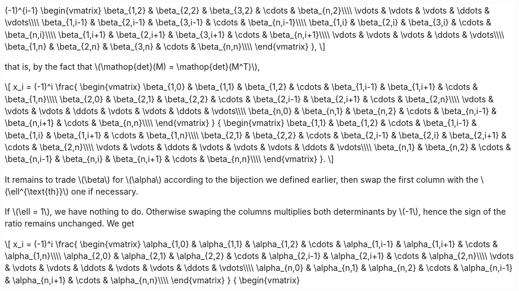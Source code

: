 (-1)^{i-1}
\\begin{vmatrix}
\\beta\_{1,2}   & \\beta\_{2,2}   & \\beta\_{3,2}   & \\cdots & \\beta\_{n,2}\\\\\\\\
\\vdots         & \\vdots         & \\vdots         & \\ddots & \\vdots\\\\\\\\
\\beta\_{1,i-1} & \\beta\_{2,i-1} & \\beta\_{3,i-1} & \\cdots & \\beta\_{n,i-1}\\\\\\\\
\\beta\_{1,i}   & \\beta\_{2,i}   & \\beta\_{3,i}   & \\cdots & \\beta\_{n,i}\\\\\\\\
\\beta\_{1,i+1} & \\beta\_{2,i+1} & \\beta\_{3,i+1} & \\cdots & \\beta\_{n,i+1}\\\\\\\\
\\vdots         & \\vdots         & \\vdots         & \\ddots & \\vdots\\\\\\\\
\\beta\_{1,n}   & \\beta\_{2,n}   & \\beta\_{3,n}   & \\cdots & \\beta\_{n,n}\\\\\\\\
\\end{vmatrix}
},
\\]

that is, by the fact that \\(\\mathop{det}(M) = \\mathop{det}(M^T)\\),

\\[
x\_i = (-1)^i
\frac{
\\begin{vmatrix}
\\beta\_{1,0} & \\beta\_{1,1} & \\beta\_{1,2} & \\cdots & \\beta\_{1,i-1} & \\beta\_{1,i+1} & \\cdots & \\beta\_{1,n}\\\\\\\\
\\beta\_{2,0} & \\beta\_{2,1} & \\beta\_{2,2} & \\cdots & \\beta\_{2,i-1} & \\beta\_{2,i+1} & \\cdots & \\beta\_{2,n}\\\\\\\\
\\vdots       & \\vdots       & \\vdots       & \\ddots & \\vdots         & \\vdots         & \\ddots & \\vdots\\\\\\\\
\\beta\_{n,0} & \\beta\_{n,1} & \\beta\_{n,2} & \\cdots & \\beta\_{n,i-1} & \\beta\_{n,i+1} & \\cdots & \\beta\_{n,n}\\\\\\\\
\\end{vmatrix}
}
{
\\begin{vmatrix}
\\beta\_{1,1} & \\beta\_{1,2} & \\cdots & \\beta\_{1,i-1} & \\beta\_{1,i} & \\beta\_{1,i+1} & \\cdots & \\beta\_{1,n}\\\\\\\\
\\beta\_{2,1} & \\beta\_{2,2} & \\cdots & \\beta\_{2,i-1} & \\beta\_{2,i} & \\beta\_{2,i+1} & \\cdots & \\beta\_{2,n}\\\\\\\\
\\vdots       & \\vdots       & \\ddots & \\vdots         & \\vdots       & \\vdots         & \\ddots & \\vdots\\\\\\\\
\\beta\_{n,1} & \\beta\_{n,2} & \\cdots & \\beta\_{n,i-1} & \\beta\_{n,i} & \\beta\_{n,i+1} & \\cdots & \\beta\_{n,n}\\\\\\\\
\\end{vmatrix}
}.
\\]

It remains to trade \\(\\beta\\) for \\(\\alpha\\) according to the bijection
we defined earlier, then swap the first column with the \\(\\ell^{\\text{th}}\\)
one if necessary.

If \\(\\ell = 1\\), we have nothing to do. Otherwise swaping the columns
multiplies both determinants by \\(-1\\), hence the sign of
the ratio remains unchanged. We get

\\[
x\_i = (-1)^i
\frac{
\\begin{vmatrix}
\\alpha\_{1,0} & \\alpha\_{1,1} & \\alpha\_{1,2} & \\cdots & \\alpha\_{1,i-1} & \\alpha\_{1,i+1} & \\cdots & \\alpha\_{1,n}\\\\\\\\
\\alpha\_{2,0} & \\alpha\_{2,1} & \\alpha\_{2,2} & \\cdots & \\alpha\_{2,i-1} & \\alpha\_{2,i+1} & \\cdots & \\alpha\_{2,n}\\\\\\\\
\\vdots & \\vdots & \\vdots & \\ddots & \\vdots & \\vdots & \\ddots & \\vdots\\\\\\\\
\\alpha\_{n,0} & \\alpha\_{n,1} & \\alpha\_{n,2} & \\cdots & \\alpha\_{n,i-1} & \\alpha\_{n,i+1} & \\cdots & \\alpha\_{n,n}\\\\\\\\
\\end{vmatrix}
}
{
\\begin{vmatrix}